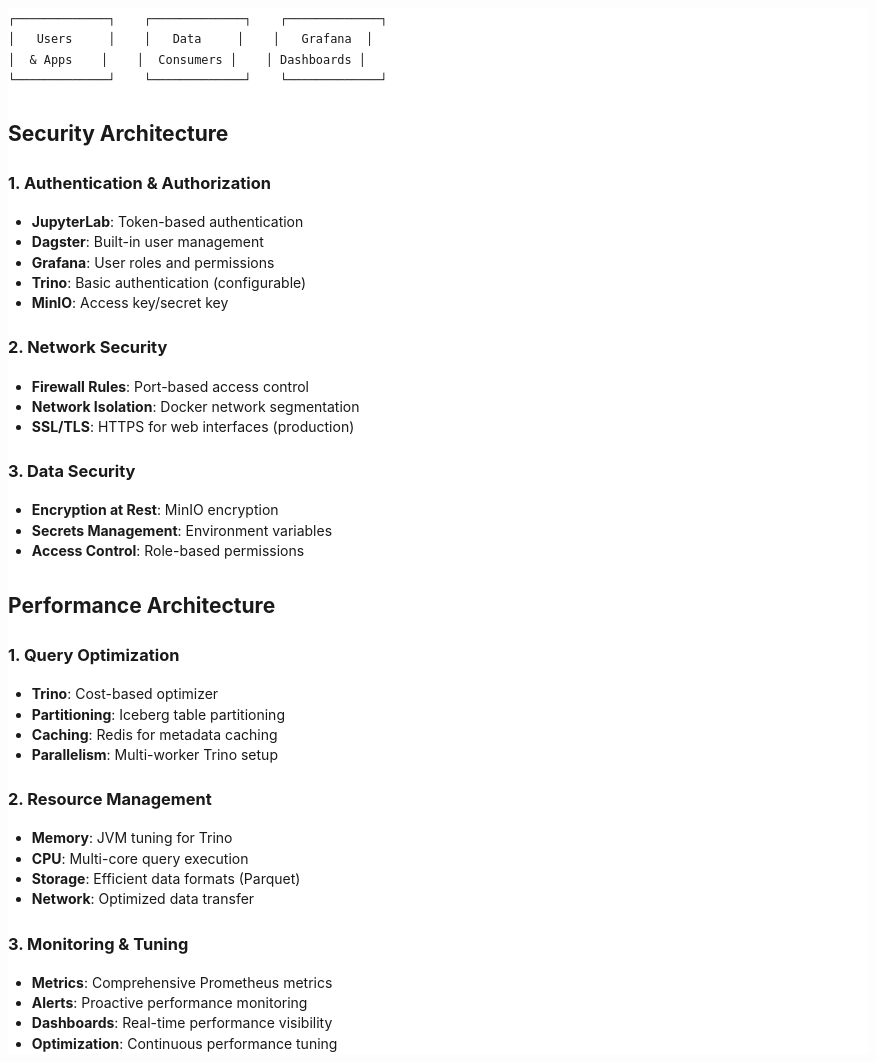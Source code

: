 ```
┌─────────────┐    ┌─────────────┐    ┌─────────────┐
│   Users     │    │   Data     │    │   Grafana  │
│  & Apps    │    │  Consumers │    │ Dashboards │
└─────────────┘    └─────────────┘    └─────────────┘
```

## Security Architecture

### 1. Authentication & Authorization

- **JupyterLab**: Token-based authentication
- **Dagster**: Built-in user management
- **Grafana**: User roles and permissions
- **Trino**: Basic authentication (configurable)
- **MinIO**: Access key/secret key

### 2. Network Security

- **Firewall Rules**: Port-based access control
- **Network Isolation**: Docker network segmentation
- **SSL/TLS**: HTTPS for web interfaces (production)

### 3. Data Security

- **Encryption at Rest**: MinIO encryption
- **Secrets Management**: Environment variables
- **Access Control**: Role-based permissions

## Performance Architecture

### 1. Query Optimization

- **Trino**: Cost-based optimizer
- **Partitioning**: Iceberg table partitioning
- **Caching**: Redis for metadata caching
- **Parallelism**: Multi-worker Trino setup

### 2. Resource Management

- **Memory**: JVM tuning for Trino
- **CPU**: Multi-core query execution
- **Storage**: Efficient data formats (Parquet)
- **Network**: Optimized data transfer

### 3. Monitoring & Tuning

- **Metrics**: Comprehensive Prometheus metrics
- **Alerts**: Proactive performance monitoring
- **Dashboards**: Real-time performance visibility
- **Optimization**: Continuous performance tuning
